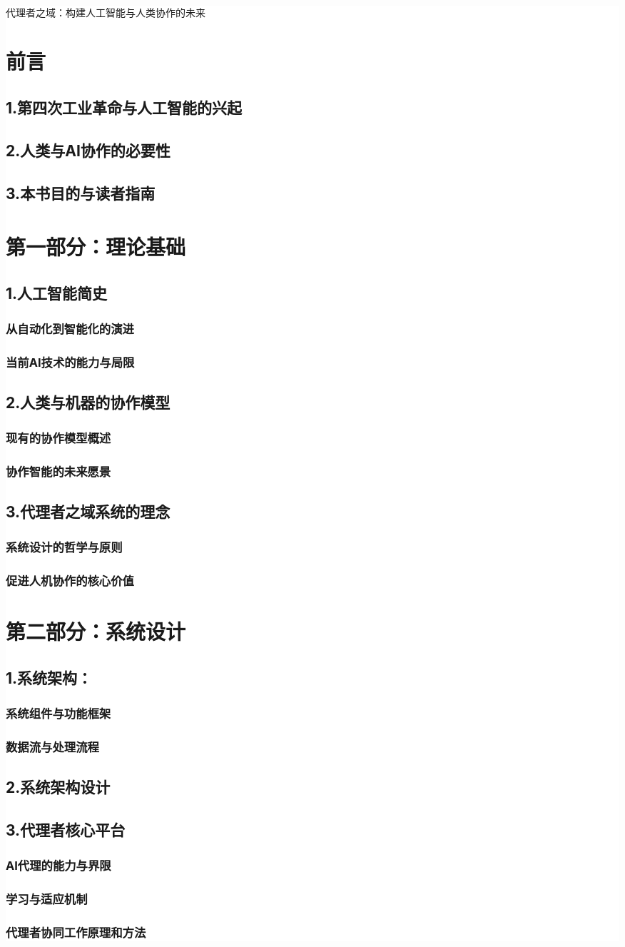 代理者之域：构建人工智能与人类协作的未来

# 前言
## 1.第四次工业革命与人工智能的兴起
## 2.人类与AI协作的必要性
## 3.本书目的与读者指南

# 第一部分：理论基础
## 1.人工智能简史
### 从自动化到智能化的演进
### 当前AI技术的能力与局限

## 2.人类与机器的协作模型
### 现有的协作模型概述
### 协作智能的未来愿景

## 3.代理者之域系统的理念
### 系统设计的哲学与原则
### 促进人机协作的核心价值

# 第二部分：系统设计
## 1.系统架构：
### 系统组件与功能框架
### 数据流与处理流程

## 2.系统架构设计

## 3.代理者核心平台
### AI代理的能力与界限
### 学习与适应机制
### 代理者协同工作原理和方法
